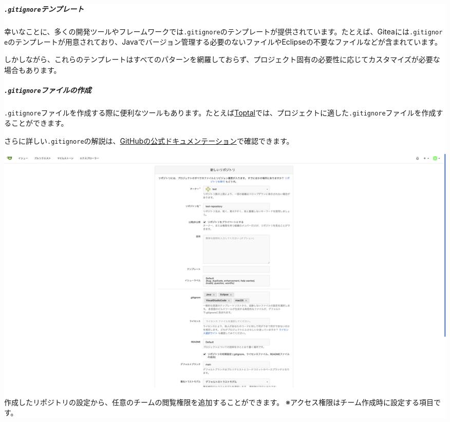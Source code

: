 ##### `.gitignore`テンプレート

幸いなことに、多くの開発ツールやフレームワークでは`.gitignore`のテンプレートが提供されています。たとえば、Giteaには`.gitignore`のテンプレートが用意されており、Javaでバージョン管理する必要のないファイルやEclipseの不要なファイルなどが含まれています。

しかしながら、これらのテンプレートはすべてのパターンを網羅しておらず、プロジェクト固有の必要性に応じてカスタマイズが必要な場合もあります。

##### `.gitignore`ファイルの作成

`.gitignore`ファイルを作成する際に便利なツールもあります。たとえば[Toptal](https://www.toptal.com/developers/gitignore)では、プロジェクトに適した`.gitignore`ファイルを作成することができます。

さらに詳しい`.gitignore`の解説は、[GitHubの公式ドキュメンテーション](https://docs.github.com/ja/get-started/getting-started-with-git/ignoring-files)で確認できます。

![リポジトリ作成](./images/create-repository.png)

作成したリポジトリの設定から、任意のチームの閲覧権限を追加することができます。
※アクセス権限はチーム作成時に設定する項目です。
